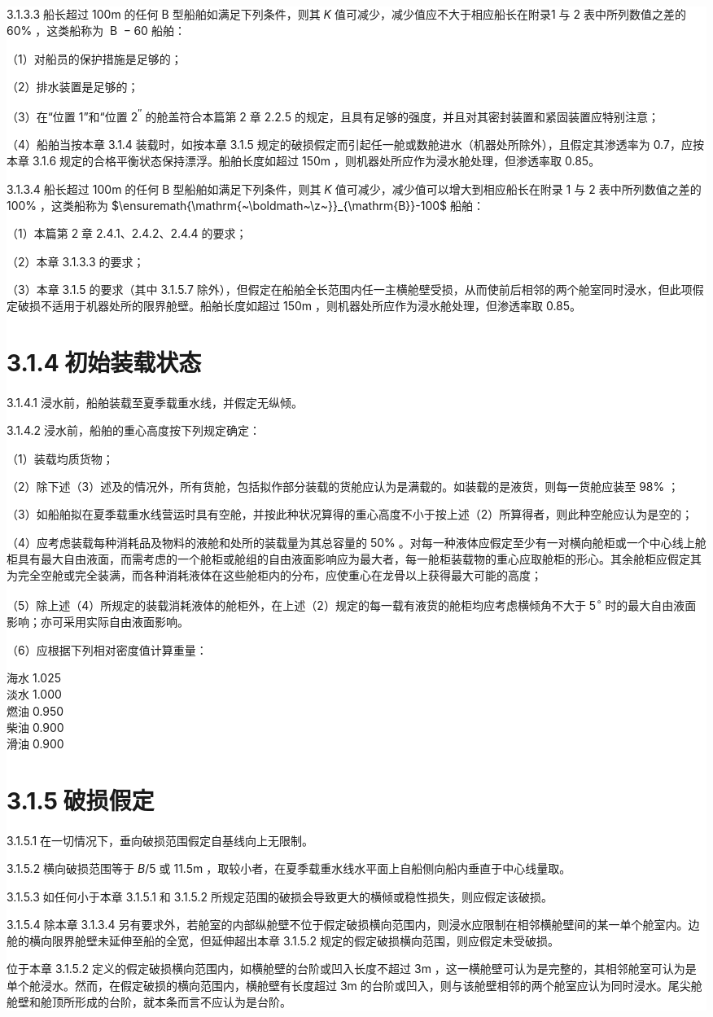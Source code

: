 3.1.3.3 船长超过 $100\mathrm{m}$ 的任何 B 型船舶如满足下列条件，则其 $K$ 值可减少，减少值应不大于相应船长在附录1 与 2 表中所列数值之差的 $60\%$ ，这类船称为 $\mathrm{~B~}{-}60$ 船舶：  

（1）对船员的保护措施是足够的；  

（2）排水装置是足够的；  

（3）在“位置 1”和“位置 $2^{\prime\prime}$ 的舱盖符合本篇第 2 章 2.2.5 的规定，且具有足够的强度，并且对其密封装置和紧固装置应特别注意；  

（4）船舶当按本章 3.1.4 装载时，如按本章 3.1.5 规定的破损假定而引起任一舱或数舱进水（机器处所除外），且假定其渗透率为 0.7，应按本章 3.1.6 规定的合格平衡状态保持漂浮。船舶长度如超过 $150\mathrm{m}$ ，则机器处所应作为浸水舱处理，但渗透率取 0.85。  

3.1.3.4 船长超过 $100\mathrm{m}$ 的任何 B 型船舶如满足下列条件，则其 $K$ 值可减少，减少值可以增大到相应船长在附录 1 与 2 表中所列数值之差的 $100\%$ ，这类船称为 $\ensuremath{\mathrm{~\boldmath~\z~}}_{\mathrm{B}}-100$ 船舶：  

（1）本篇第 2 章 2.4.1、2.4.2、2.4.4 的要求；  

（2）本章 3.1.3.3 的要求；  

（3）本章 3.1.5 的要求（其中 3.1.5.7 除外），但假定在船舶全长范围内任一主横舱壁受损，从而使前后相邻的两个舱室同时浸水，但此项假定破损不适用于机器处所的限界舱壁。船舶长度如超过 $150\mathrm{m}$ ，则机器处所应作为浸水舱处理，但渗透率取 0.85。  

# 3.1.4 初始装载状态  

3.1.4.1 浸水前，船舶装载至夏季载重水线，并假定无纵倾。  

3.1.4.2 浸水前，船舶的重心高度按下列规定确定：  

（1）装载均质货物；  

（2）除下述（3）述及的情况外，所有货舱，包括拟作部分装载的货舱应认为是满载的。如装载的是液货，则每一货舱应装至 $98\%$ ；  

（3）如船舶拟在夏季载重水线营运时具有空舱，并按此种状况算得的重心高度不小于按上述（2）所算得者，则此种空舱应认为是空的；  

（4）应考虑装载每种消耗品及物料的液舱和处所的装载量为其总容量的 $50\%$ 。对每一种液体应假定至少有一对横向舱柜或一个中心线上舱柜具有最大自由液面，而需考虑的一个舱柜或舱组的自由液面影响应为最大者，每一舱柜装载物的重心应取舱柜的形心。其余舱柜应假定其为完全空舱或完全装满，而各种消耗液体在这些舱柜内的分布，应使重心在龙骨以上获得最大可能的高度；  

（5）除上述（4）所规定的装载消耗液体的舱柜外，在上述（2）规定的每一载有液货的舱柜均应考虑横倾角不大于 $5^{\circ}$ 时的最大自由液面影响；亦可采用实际自由液面影响。  

（6）应根据下列相对密度值计算重量：  

海水 1.025  
淡水 1.000  
燃油 0.950  
柴油 0.900  
滑油 0.900  

# 3.1.5 破损假定  

3.1.5.1 在一切情况下，垂向破损范围假定自基线向上无限制。  

3.1.5.2 横向破损范围等于 $B/5$ 或 $11.5\mathrm{m}$ ，取较小者，在夏季载重水线水平面上自船侧向船内垂直于中心线量取。  

3.1.5.3 如任何小于本章 3.1.5.1 和 3.1.5.2 所规定范围的破损会导致更大的横倾或稳性损失，则应假定该破损。  

3.1.5.4 除本章 3.1.3.4 另有要求外，若舱室的内部纵舱壁不位于假定破损横向范围内，则浸水应限制在相邻横舱壁间的某一单个舱室内。边舱的横向限界舱壁未延伸至船的全宽，但延伸超出本章 3.1.5.2 规定的假定破损横向范围，则应假定未受破损。  

位于本章 3.1.5.2 定义的假定破损横向范围内，如横舱壁的台阶或凹入长度不超过 $3\mathrm{m}$ ，这一横舱壁可认为是完整的，其相邻舱室可认为是单个舱浸水。然而，在假定破损的横向范围内，横舱壁有长度超过 $3\mathrm{m}$ 的台阶或凹入，则与该舱壁相邻的两个舱室应认为同时浸水。尾尖舱舱壁和舱顶所形成的台阶，就本条而言不应认为是台阶。  
